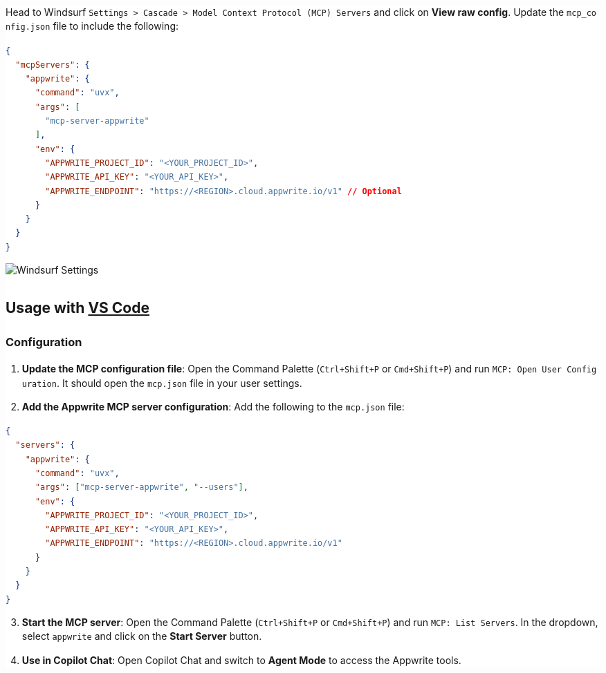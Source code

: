 Head to Windsurf `Settings > Cascade > Model Context Protocol (MCP) Servers` and click on **View raw config**. Update the `mcp_config.json` file to include the following:

```json
{
  "mcpServers": {
    "appwrite": {
      "command": "uvx",
      "args": [
        "mcp-server-appwrite"
      ],
      "env": {
        "APPWRITE_PROJECT_ID": "<YOUR_PROJECT_ID>",
        "APPWRITE_API_KEY": "<YOUR_API_KEY>",
        "APPWRITE_ENDPOINT": "https://<REGION>.cloud.appwrite.io/v1" // Optional
      }
    }
  }
}
```

![Windsurf Settings](./images/windsurf-integration.png)

## Usage with [VS Code](https://code.visualstudio.com/)

### Configuration

1. **Update the MCP configuration file**: Open the Command Palette (`Ctrl+Shift+P` or `Cmd+Shift+P`) and run `MCP: Open User Configuration`. It should open the `mcp.json` file in your user settings.

2. **Add the Appwrite MCP server configuration**: Add the following to the `mcp.json` file:

```json
{
  "servers": {
    "appwrite": {
      "command": "uvx",
      "args": ["mcp-server-appwrite", "--users"],
      "env": {
        "APPWRITE_PROJECT_ID": "<YOUR_PROJECT_ID>",
        "APPWRITE_API_KEY": "<YOUR_API_KEY>",
        "APPWRITE_ENDPOINT": "https://<REGION>.cloud.appwrite.io/v1"
      }
    }
  }
}
```

3. **Start the MCP server**: Open the Command Palette (`Ctrl+Shift+P` or `Cmd+Shift+P`) and run `MCP: List Servers`. In the dropdown, select `appwrite` and click on the **Start Server** button.

4. **Use in Copilot Chat**: Open Copilot Chat and switch to **Agent Mode** to access the Appwrite tools.
